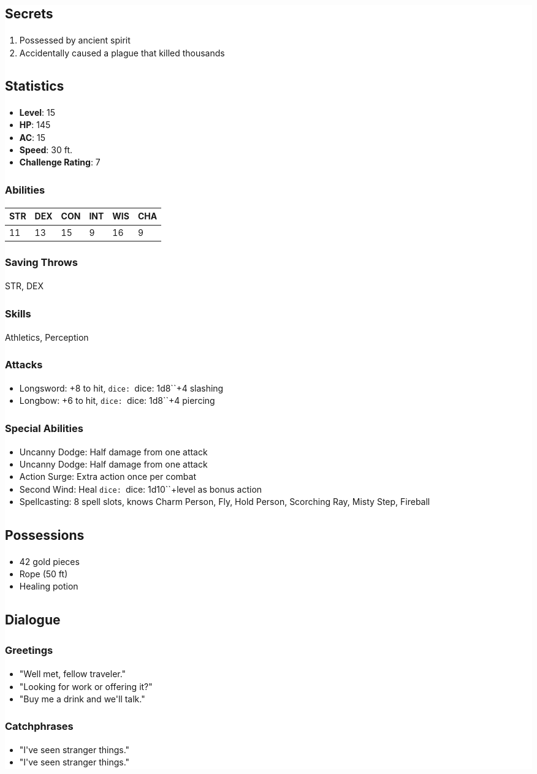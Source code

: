 ## Secrets
1. Possessed by ancient spirit
2. Accidentally caused a plague that killed thousands

## Statistics
- **Level**: 15
- **HP**: 145
- **AC**: 15
- **Speed**: 30 ft.
- **Challenge Rating**: 7

### Abilities
| STR | DEX | CON | INT | WIS | CHA |
|-----|-----|-----|-----|-----|-----|
| 11 | 13 | 15 | 9 | 16 | 9 |

### Saving Throws
STR, DEX

### Skills
Athletics, Perception

### Attacks
- Longsword: +8 to hit, `dice: `dice: 1d8``+4 slashing
- Longbow: +6 to hit, `dice: `dice: 1d8``+4 piercing

### Special Abilities
- Uncanny Dodge: Half damage from one attack
- Uncanny Dodge: Half damage from one attack
- Action Surge: Extra action once per combat
- Second Wind: Heal `dice: `dice: 1d10``+level as bonus action
- Spellcasting: 8 spell slots, knows Charm Person, Fly, Hold Person, Scorching Ray, Misty Step, Fireball

## Possessions
- 42 gold pieces
- Rope (50 ft)
- Healing potion

## Dialogue
### Greetings
- "Well met, fellow traveler."
- "Looking for work or offering it?"
- "Buy me a drink and we'll talk."

### Catchphrases
- "I've seen stranger things."
- "I've seen stranger things."
